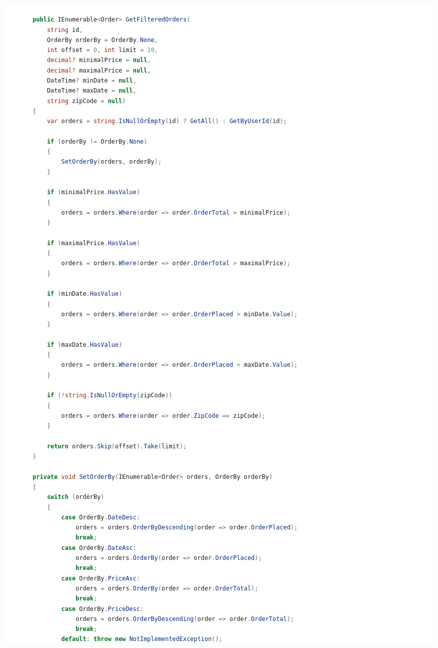 ```cs

        public IEnumerable<Order> GetFilteredOrders(
            string id,
            OrderBy orderBy = OrderBy.None,
            int offset = 0, int limit = 10,
            decimal? minimalPrice = null,
            decimal? maximalPrice = null,
            DateTime? minDate = null,
            DateTime? maxDate = null,
            string zipCode = null)
        {
            var orders = string.IsNullOrEmpty(id) ? GetAll() : GetByUserId(id);

            if (orderBy != OrderBy.None)
            {
                SetOrderBy(orders, orderBy);
            }

            if (minimalPrice.HasValue)
            {
                orders = orders.Where(order => order.OrderTotal > minimalPrice);
            }

            if (maximalPrice.HasValue)
            {
                orders = orders.Where(order => order.OrderTotal > maximalPrice);
            }

            if (minDate.HasValue)
            {
                orders = orders.Where(order => order.OrderPlaced > minDate.Value);
            }

            if (maxDate.HasValue)
            {
                orders = orders.Where(order => order.OrderPlaced < maxDate.Value);
            }

            if (!string.IsNullOrEmpty(zipCode))
            {
                orders = orders.Where(order => order.ZipCode == zipCode);
            }

            return orders.Skip(offset).Take(limit);
        }

        private void SetOrderBy(IEnumerable<Order> orders, OrderBy orderBy)
        {
            switch (orderBy)
            {
                case OrderBy.DateDesc:
                    orders = orders.OrderByDescending(order => order.OrderPlaced);
                    break;
                case OrderBy.DateAsc:
                    orders = orders.OrderBy(order => order.OrderPlaced);
                    break;
                case OrderBy.PriceAsc:
                    orders = orders.OrderBy(order => order.OrderTotal);
                    break;
                case OrderBy.PriceDesc:
                    orders = orders.OrderByDescending(order => order.OrderTotal);
                    break;
                default: throw new NotImplementedException();
```